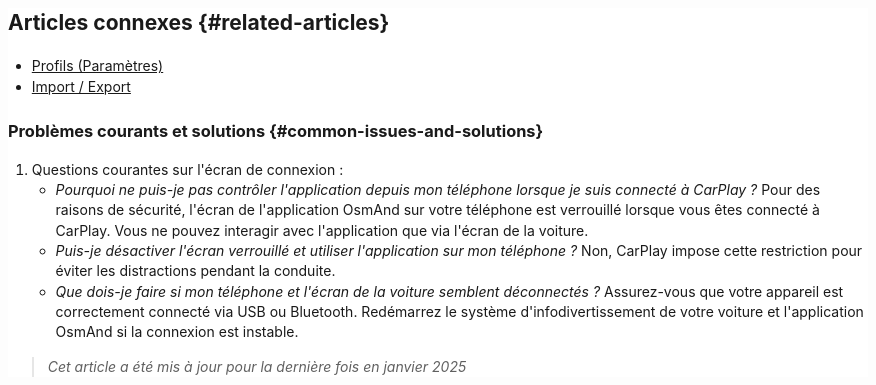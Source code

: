 
## Articles connexes {#related-articles}

- [Profils (Paramètres)](../personal/profiles.md)
- [Import / Export](../personal/import-export.md)

### Problèmes courants et solutions {#common-issues-and-solutions}

1. Questions courantes sur l'écran de connexion :
    - *Pourquoi ne puis-je pas contrôler l'application depuis mon téléphone lorsque je suis connecté à CarPlay ?*
        Pour des raisons de sécurité, l'écran de l'application OsmAnd sur votre téléphone est verrouillé lorsque vous êtes connecté à CarPlay. Vous ne pouvez interagir avec l'application que via l'écran de la voiture.
    - *Puis-je désactiver l'écran verrouillé et utiliser l'application sur mon téléphone ?*
        Non, CarPlay impose cette restriction pour éviter les distractions pendant la conduite.
    - *Que dois-je faire si mon téléphone et l'écran de la voiture semblent déconnectés ?*
        Assurez-vous que votre appareil est correctement connecté via USB ou Bluetooth.
        Redémarrez le système d'infodivertissement de votre voiture et l'application OsmAnd si la connexion est instable.

> *Cet article a été mis à jour pour la dernière fois en janvier 2025*